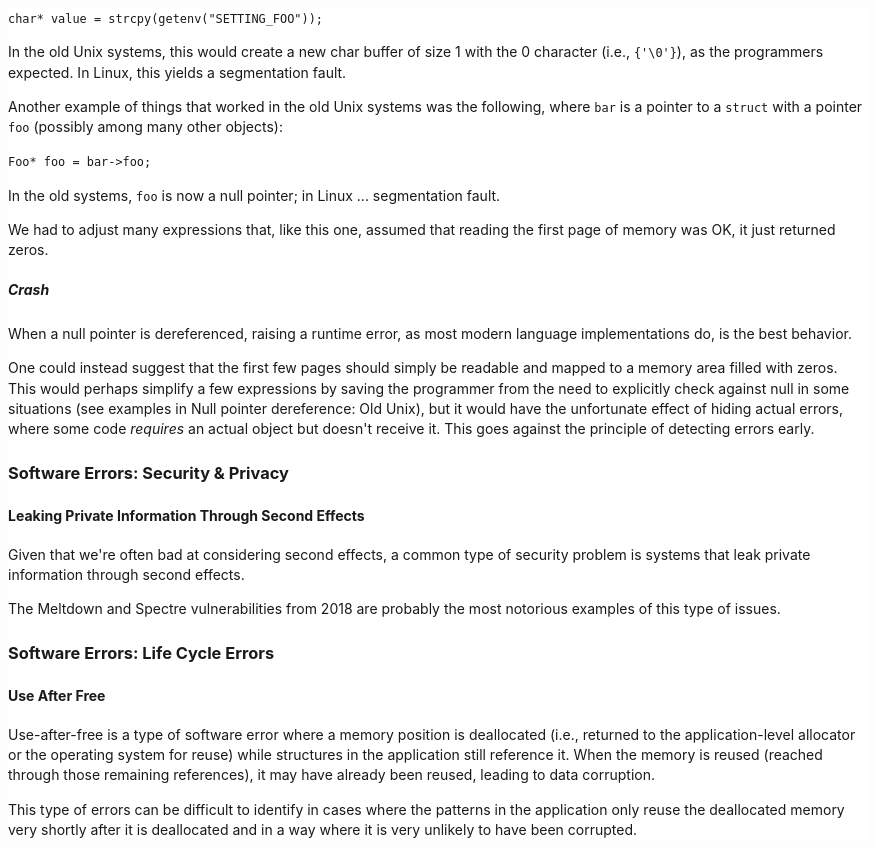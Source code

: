     char* value = strcpy(getenv("SETTING_FOO"));

In the old Unix systems, this would create a new char buffer of size 1 with the
0 character (i.e., `{'\0'}`), as the programmers expected. In Linux, this yields
a segmentation fault.

Another example of things that worked in the old Unix systems was the following,
where `bar` is a pointer to a `struct` with a pointer `foo` (possibly among
many other objects):

    Foo* foo = bar->foo;

In the old systems, `foo` is now a null pointer; in Linux ... segmentation
fault.

We had to adjust many expressions that, like this one, assumed that reading the
first page of memory was OK, it just returned zeros.

##### Crash

When a null pointer is dereferenced, raising a runtime error, as most modern
language implementations do, is the best behavior.

One could instead suggest that the first few pages should simply be readable and
mapped to a memory area filled with zeros. This would perhaps simplify a few
expressions by saving the programmer from the need to explicitly check against
null in some situations (see examples in Null pointer dereference: Old
Unix), but it would have the unfortunate effect of hiding actual
errors, where some code *requires* an actual object but doesn't receive it. This
goes against the principle of detecting errors early.

### Software Errors: Security & Privacy

#### Leaking Private Information Through Second Effects

Given that we're often bad at considering second effects, a common type of
security problem is systems that leak private information through second
effects.

The Meltdown and Spectre vulnerabilities from 2018 are probably the most
notorious examples of this type of issues.

### Software Errors: Life Cycle Errors

#### Use After Free

Use-after-free is a type of software error where a memory position is
deallocated (i.e., returned to the application-level allocator or the operating
system for reuse) while structures in the application still reference it. When
the memory is reused (reached through those remaining references), it may have
already been reused, leading to data corruption.

This type of errors can be difficult to identify in cases where the patterns in
the application only reuse the deallocated memory very shortly after it is
deallocated and in a way where it is very unlikely to have been corrupted.

